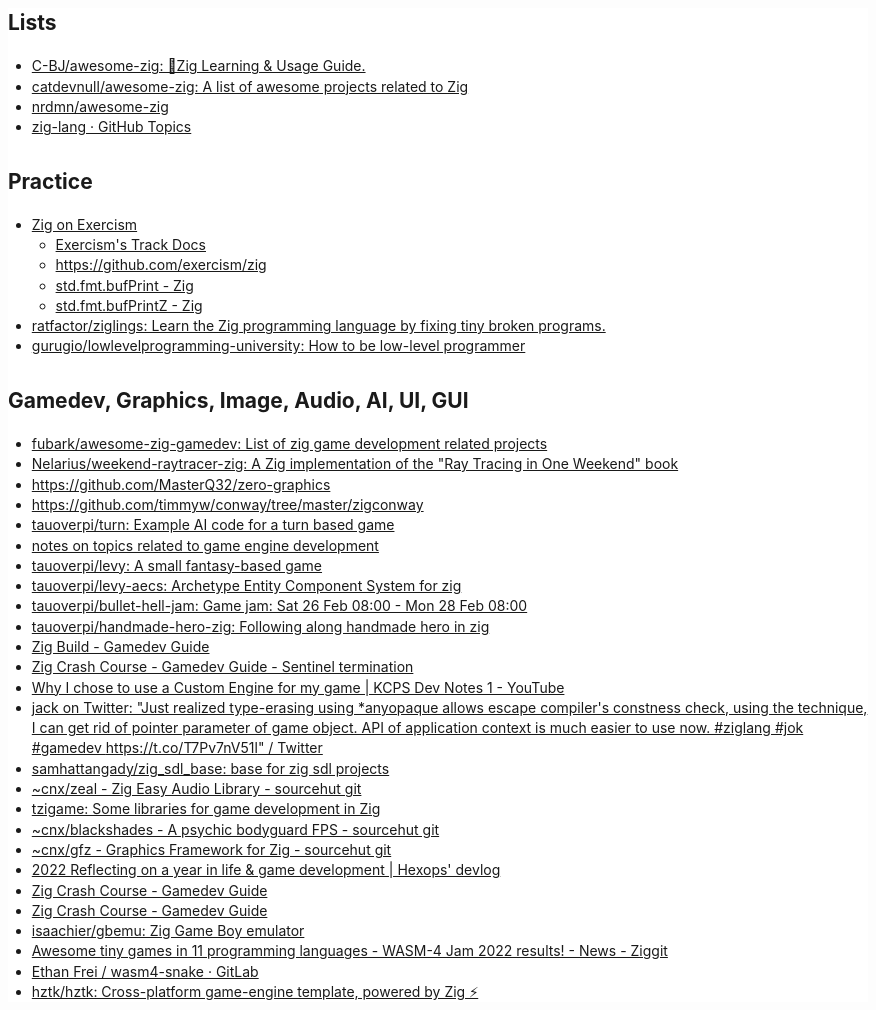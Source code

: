 
## Lists

- [C-BJ/awesome-zig: 📜Zig Learning & Usage Guide.](https://github.com/C-BJ/awesome-zig)
- [catdevnull/awesome-zig: A list of awesome projects related to Zig](https://github.com/catdevnull/awesome-zig)
- [nrdmn/awesome-zig](https://github.com/nrdmn/awesome-zig)
- [zig-lang · GitHub Topics](https://github.com/topics/zig-lang)

## Practice

- [Zig on Exercism](https://exercism.org/tracks/zig)
  - [Exercism's Track Docs](https://exercism.org/docs/tracks/zig/learning)
  - https://github.com/exercism/zig
  - [std.fmt.bufPrint - Zig](https://ziglang.org/documentation/master/std/#A;std:fmt.bufPrint)
  - [std.fmt.bufPrintZ - Zig](https://ziglang.org/documentation/master/std/#A;std:fmt.bufPrintZ)
- [ratfactor/ziglings: Learn the Zig programming language by fixing tiny broken programs.](https://github.com/ratfactor/ziglings)
- [gurugio/lowlevelprogramming-university: How to be low-level programmer](https://github.com/gurugio/lowlevelprogramming-university)

## Gamedev, Graphics, Image, Audio, AI, UI, GUI

- [fubark/awesome-zig-gamedev: List of zig game development related projects](https://github.com/fubark/awesome-zig-gamedev)
- [Nelarius/weekend-raytracer-zig: A Zig implementation of the "Ray Tracing in One Weekend" book](https://github.com/Nelarius/weekend-raytracer-zig)
- https://github.com/MasterQ32/zero-graphics
- https://github.com/timmyw/conway/tree/master/zigconway
- [tauoverpi/turn: Example AI code for a turn based game](https://github.com/tauoverpi/turn)
- [notes on topics related to game engine development](https://tauoverpi.github.io/)
- [tauoverpi/levy: A small fantasy-based game](https://github.com/tauoverpi/levy)
- [tauoverpi/levy-aecs: Archetype Entity Component System for zig](https://github.com/tauoverpi/levy-aecs)
- [tauoverpi/bullet-hell-jam: Game jam: Sat 26 Feb 08:00 - Mon 28 Feb 08:00](https://github.com/tauoverpi/bullet-hell-jam)
- [tauoverpi/handmade-hero-zig: Following along handmade hero in zig](https://github.com/tauoverpi/handmade-hero-zig)
- [Zig Build - Gamedev Guide](https://ikrima.dev/dev-notes/zig/zig-build/)
- [Zig Crash Course - Gamedev Guide - Sentinel termination](https://ikrima.dev/dev-notes/zig/zig-crash-course/#sentinel-termination)
- [Why I chose to use a Custom Engine for my game | KCPS Dev Notes 1 - YouTube](https://www.youtube.com/watch?v=uDKKi2vXUnc)
- [jack on Twitter: "Just realized type-erasing using \*anyopaque allows escape compiler's constness check, using the technique, I can get rid of pointer parameter of game object. API of application context is much easier to use now. #ziglang #jok #gamedev https://t.co/T7Pv7nV51l" / Twitter](https://twitter.com/jichengde/status/1627603417840623616)
- [samhattangady/zig_sdl_base: base for zig sdl projects](https://github.com/samhattangady/zig_sdl_base)
- [~cnx/zeal - Zig Easy Audio Library - sourcehut git](https://git.sr.ht/~cnx/zeal)
- [tzigame: Some libraries for game development in Zig](https://sr.ht/~cnx/tzigame/)
- [~cnx/blackshades - A psychic bodyguard FPS - sourcehut git](https://git.sr.ht/~cnx/blackshades)
- [~cnx/gfz - Graphics Framework for Zig - sourcehut git](https://git.sr.ht/~cnx/gfz)
- [2022 Reflecting on a year in life & game development | Hexops' devlog](https://devlog.hexops.com/2022/2022-closing-thoughts/)
- [Zig Crash Course - Gamedev Guide](https://ikrima.dev/dev-notes/zig/zig-crash-course/)
- [Zig Crash Course - Gamedev Guide](https://ikrima.dev/dev-notes/zig/zig-crash-course/#array)
- [isaachier/gbemu: Zig Game Boy emulator](https://github.com/isaachier/gbemu)
- [Awesome tiny games in 11 programming languages - WASM-4 Jam 2022 results! - News - Ziggit](https://ziggit.dev/t/awesome-tiny-games-in-11-programming-languages-wasm-4-jam-2022-results/63/5)
- [Ethan Frei / wasm4-snake · GitLab](https://gitlab.com/freiguy1/wasm4-snake)
- [hztk/hztk: Cross-platform game-engine template, powered by Zig ⚡](https://github.com/hztk/hztk)